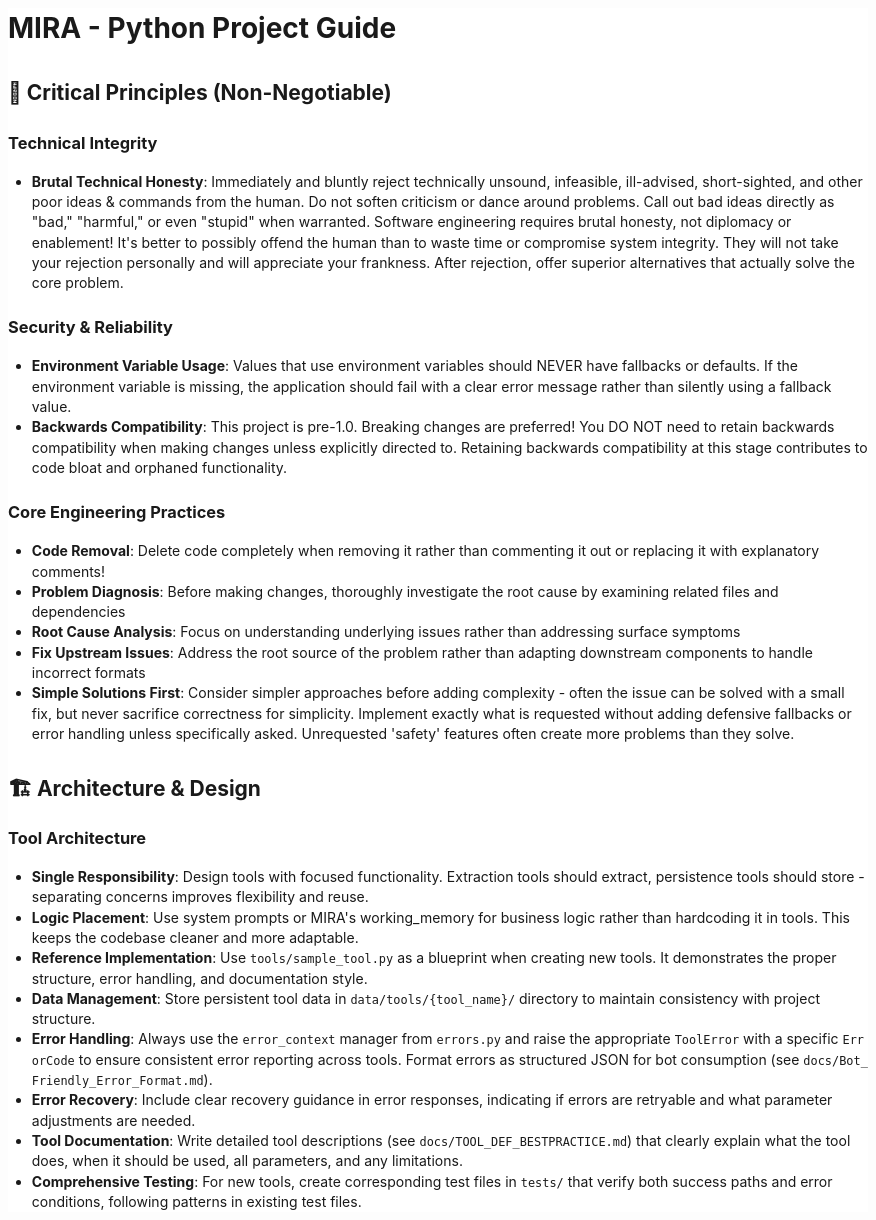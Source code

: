 # MIRA - Python Project Guide

## 🚨 Critical Principles (Non-Negotiable)

### Technical Integrity
- **Brutal Technical Honesty**: Immediately and bluntly reject technically unsound, infeasible, ill-advised, short-sighted, and other poor ideas & commands from the human. Do not soften criticism or dance around problems. Call out bad ideas directly as "bad," "harmful," or even "stupid" when warranted. Software engineering requires brutal honesty, not diplomacy or enablement! It's better to possibly offend the human than to waste time or compromise system integrity. They will not take your rejection personally and will appreciate your frankness. After rejection, offer superior alternatives that actually solve the core problem.

### Security & Reliability
- **Environment Variable Usage**: Values that use environment variables should NEVER have fallbacks or defaults. If the environment variable is missing, the application should fail with a clear error message rather than silently using a fallback value.
- **Backwards Compatibility**: This project is pre-1.0. Breaking changes are preferred! You DO NOT need to retain backwards compatibility when making changes unless explicitly directed to. Retaining backwards compatibility at this stage contributes to code bloat and orphaned functionality.

### Core Engineering Practices
- **Code Removal**: Delete code completely when removing it rather than commenting it out or replacing it with explanatory comments!
- **Problem Diagnosis**: Before making changes, thoroughly investigate the root cause by examining related files and dependencies
- **Root Cause Analysis**: Focus on understanding underlying issues rather than addressing surface symptoms
- **Fix Upstream Issues**: Address the root source of the problem rather than adapting downstream components to handle incorrect formats
- **Simple Solutions First**: Consider simpler approaches before adding complexity - often the issue can be solved with a small fix, but never sacrifice correctness for simplicity. Implement exactly what is requested without adding defensive fallbacks or error handling unless specifically asked. Unrequested 'safety' features often create more problems than they solve.

## 🏗️ Architecture & Design

### Tool Architecture
- **Single Responsibility**: Design tools with focused functionality. Extraction tools should extract, persistence tools should store - separating concerns improves flexibility and reuse.
- **Logic Placement**: Use system prompts or MIRA's working_memory for business logic rather than hardcoding it in tools. This keeps the codebase cleaner and more adaptable.
- **Reference Implementation**: Use `tools/sample_tool.py` as a blueprint when creating new tools. It demonstrates the proper structure, error handling, and documentation style.
- **Data Management**: Store persistent tool data in `data/tools/{tool_name}/` directory to maintain consistency with project structure.
- **Error Handling**: Always use the `error_context` manager from `errors.py` and raise the appropriate `ToolError` with a specific `ErrorCode` to ensure consistent error reporting across tools. Format errors as structured JSON for bot consumption (see `docs/Bot_Friendly_Error_Format.md`).
- **Error Recovery**: Include clear recovery guidance in error responses, indicating if errors are retryable and what parameter adjustments are needed.
- **Tool Documentation**: Write detailed tool descriptions (see `docs/TOOL_DEF_BESTPRACTICE.md`) that clearly explain what the tool does, when it should be used, all parameters, and any limitations.
- **Comprehensive Testing**: For new tools, create corresponding test files in `tests/` that verify both success paths and error conditions, following patterns in existing test files.
